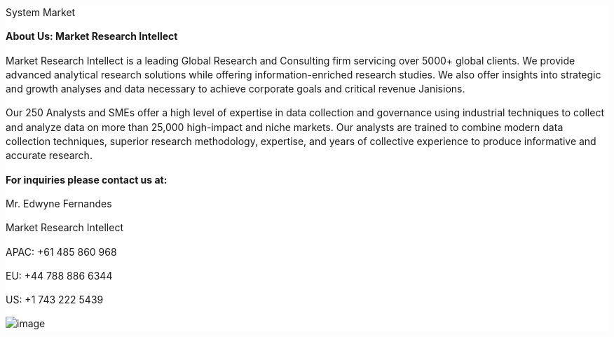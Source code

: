 System Market</a></span></p><p><strong><span class="font-[700]">About Us: Market Research Intellect</span></strong></p><p><span class="">Market Research Intellect is a leading Global Research and Consulting firm servicing over 5000+ global clients. We provide advanced analytical research solutions while offering information-enriched research studies.&nbsp;</span>We also offer insights into strategic and growth analyses and data necessary to achieve corporate goals and critical revenue Janisions.</p><p><span class="">Our 250 Analysts and SMEs offer a high level of expertise in data collection and governance using industrial techniques to collect and analyze data on more than 25,000 high-impact and niche markets. Our analysts are trained to combine modern data collection techniques, superior research methodology, expertise, and years of collective experience to produce informative and accurate research.</span></p><p><strong>For inquiries please contact us at:</strong></p><p>Mr. Edwyne Fernandes</p><p>Market Research Intellect</p><p>APAC: +61 485 860 968</p><p>EU: +44 788 886 6344</p><p>US: +1 743 222 5439</p>
![image](https://github.com/user-attachments/assets/c8577225-3cd8-4efe-912f-14b61cf7065f)
